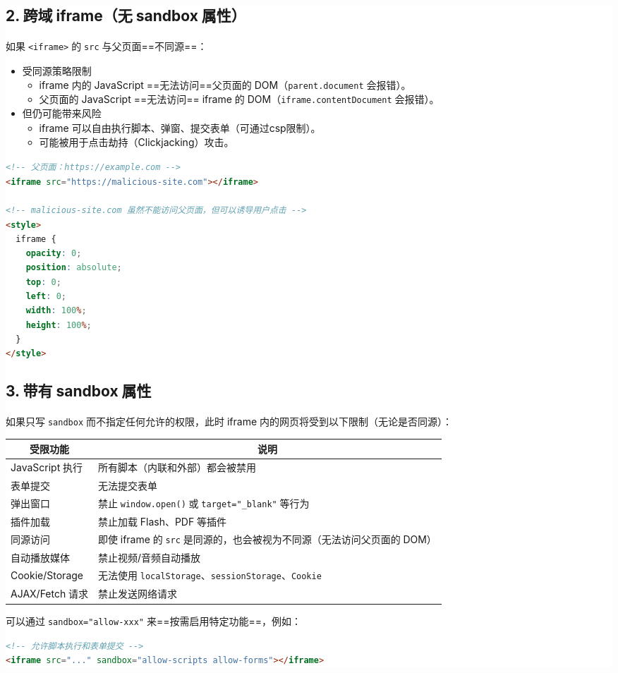 ## 2. 跨域 iframe（无 sandbox 属性）

如果 `<iframe>` 的 `src` 与父页面==不同源==：

- 受同源策略限制
    - iframe 内的 JavaScript ==无法访问==父页面的 DOM（`parent.document` 会报错）。
    - 父页面的 JavaScript ==无法访问== iframe 的 DOM（`iframe.contentDocument` 会报错）。
- 但仍可能带来风险
    - iframe 可以自由执行脚本、弹窗、提交表单（可通过csp限制）。
    - 可能被用于点击劫持（Clickjacking）攻击。

```html
<!-- 父页面：https://example.com -->
<iframe src="https://malicious-site.com"></iframe>

<!-- malicious-site.com 虽然不能访问父页面，但可以诱导用户点击 -->
<style>
  iframe {
    opacity: 0;
    position: absolute;
    top: 0;
    left: 0;
    width: 100%;
    height: 100%;
  }
</style>
```

## 3. 带有 sandbox 属性

如果只写 `sandbox` 而不指定任何允许的权限，此时 iframe 内的网页将受到以下限制（无论是否同源）：

| 受限功能           | 说明                                            |
| -------------- | --------------------------------------------- |
| JavaScript 执行  | 所有脚本（内联和外部）都会被禁用                              |
| 表单提交           | 无法提交表单                                        |
| 弹出窗口           | 禁止 `window.open()` 或 `target="_blank"` 等行为    |
| 插件加载           | 禁止加载 Flash、PDF 等插件                            |
| 同源访问           | 即使 iframe 的 `src` 是同源的，也会被视为不同源（无法访问父页面的 DOM） |
| 自动播放媒体         | 禁止视频/音频自动播放                                   |
| Cookie/Storage | 无法使用 `localStorage`、`sessionStorage`、`Cookie` |
| AJAX/Fetch 请求  | 禁止发送网络请求                                      |

可以通过 `sandbox="allow-xxx"` 来==按需启用特定功能==，例如：

```html
<!-- 允许脚本执行和表单提交 -->
<iframe src="..." sandbox="allow-scripts allow-forms"></iframe>
```
